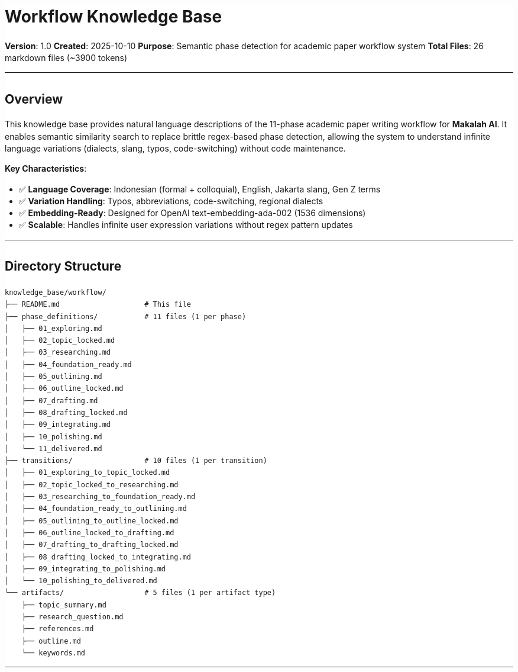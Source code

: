 # Workflow Knowledge Base

**Version**: 1.0
**Created**: 2025-10-10
**Purpose**: Semantic phase detection for academic paper workflow system
**Total Files**: 26 markdown files (~3900 tokens)

---

## Overview

This knowledge base provides natural language descriptions of the 11-phase academic paper writing workflow for **Makalah AI**. It enables semantic similarity search to replace brittle regex-based phase detection, allowing the system to understand infinite language variations (dialects, slang, typos, code-switching) without code maintenance.

**Key Characteristics**:
- ✅ **Language Coverage**: Indonesian (formal + colloquial), English, Jakarta slang, Gen Z terms
- ✅ **Variation Handling**: Typos, abbreviations, code-switching, regional dialects
- ✅ **Embedding-Ready**: Designed for OpenAI text-embedding-ada-002 (1536 dimensions)
- ✅ **Scalable**: Handles infinite user expression variations without regex pattern updates

---

## Directory Structure

```
knowledge_base/workflow/
├── README.md                    # This file
├── phase_definitions/           # 11 files (1 per phase)
│   ├── 01_exploring.md
│   ├── 02_topic_locked.md
│   ├── 03_researching.md
│   ├── 04_foundation_ready.md
│   ├── 05_outlining.md
│   ├── 06_outline_locked.md
│   ├── 07_drafting.md
│   ├── 08_drafting_locked.md
│   ├── 09_integrating.md
│   ├── 10_polishing.md
│   └── 11_delivered.md
├── transitions/                 # 10 files (1 per transition)
│   ├── 01_exploring_to_topic_locked.md
│   ├── 02_topic_locked_to_researching.md
│   ├── 03_researching_to_foundation_ready.md
│   ├── 04_foundation_ready_to_outlining.md
│   ├── 05_outlining_to_outline_locked.md
│   ├── 06_outline_locked_to_drafting.md
│   ├── 07_drafting_to_drafting_locked.md
│   ├── 08_drafting_locked_to_integrating.md
│   ├── 09_integrating_to_polishing.md
│   └── 10_polishing_to_delivered.md
└── artifacts/                   # 5 files (1 per artifact type)
    ├── topic_summary.md
    ├── research_question.md
    ├── references.md
    ├── outline.md
    └── keywords.md
```

---
